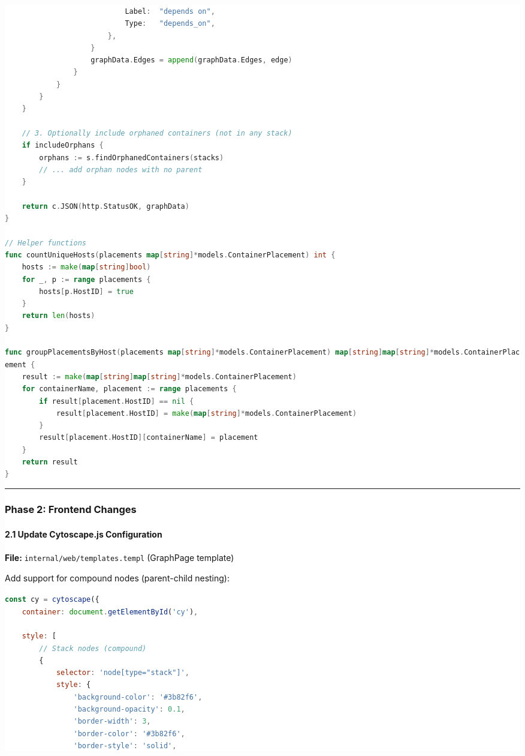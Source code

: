 ```go
                            Label:  "depends on",
                            Type:   "depends_on",
                        },
                    }
                    graphData.Edges = append(graphData.Edges, edge)
                }
            }
        }
    }

    // 3. Optionally include orphaned containers (not in any stack)
    if includeOrphans {
        orphans := s.findOrphanedContainers(stacks)
        // ... add orphan nodes with no parent
    }

    return c.JSON(http.StatusOK, graphData)
}

// Helper functions
func countUniqueHosts(placements map[string]*models.ContainerPlacement) int {
    hosts := make(map[string]bool)
    for _, p := range placements {
        hosts[p.HostID] = true
    }
    return len(hosts)
}

func groupPlacementsByHost(placements map[string]*models.ContainerPlacement) map[string]map[string]*models.ContainerPlacement {
    result := make(map[string]map[string]*models.ContainerPlacement)
    for containerName, placement := range placements {
        if result[placement.HostID] == nil {
            result[placement.HostID] = make(map[string]*models.ContainerPlacement)
        }
        result[placement.HostID][containerName] = placement
    }
    return result
}
```

---

### Phase 2: Frontend Changes

#### 2.1 Update Cytoscape.js Configuration

**File:** `internal/web/templates.templ` (GraphPage template)

Add support for compound nodes (parent-child nesting):

```javascript
const cy = cytoscape({
    container: document.getElementById('cy'),

    style: [
        // Stack nodes (compound)
        {
            selector: 'node[type="stack"]',
            style: {
                'background-color': '#3b82f6',
                'background-opacity': 0.1,
                'border-width': 3,
                'border-color': '#3b82f6',
                'border-style': 'solid',
```